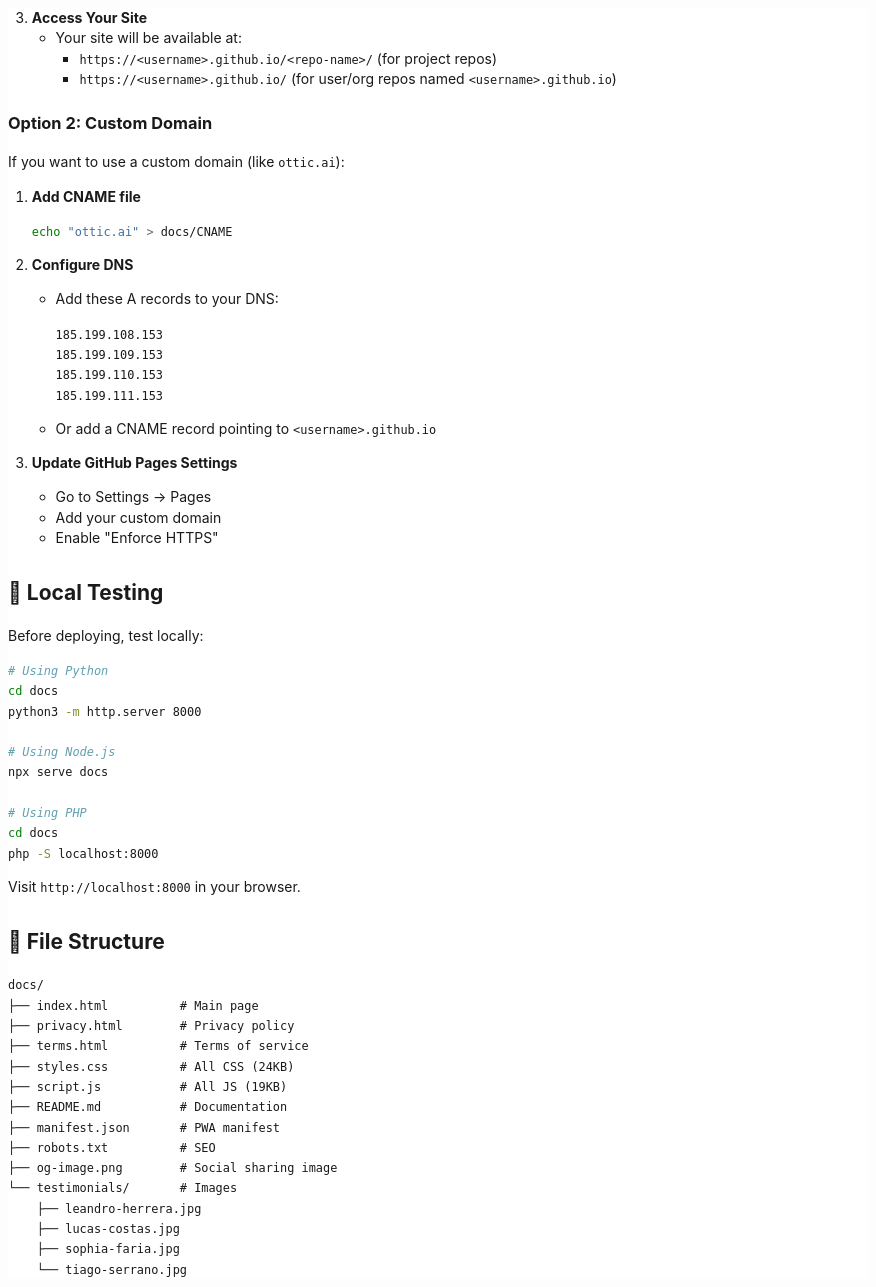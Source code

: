 3. **Access Your Site**
   - Your site will be available at:
     - `https://<username>.github.io/<repo-name>/` (for project repos)
     - `https://<username>.github.io/` (for user/org repos named `<username>.github.io`)

### Option 2: Custom Domain

If you want to use a custom domain (like `ottic.ai`):

1. **Add CNAME file**
   ```bash
   echo "ottic.ai" > docs/CNAME
   ```

2. **Configure DNS**
   - Add these A records to your DNS:
     ```
     185.199.108.153
     185.199.109.153
     185.199.110.153
     185.199.111.153
     ```
   - Or add a CNAME record pointing to `<username>.github.io`

3. **Update GitHub Pages Settings**
   - Go to Settings → Pages
   - Add your custom domain
   - Enable "Enforce HTTPS"

## 🧪 Local Testing

Before deploying, test locally:

```bash
# Using Python
cd docs
python3 -m http.server 8000

# Using Node.js
npx serve docs

# Using PHP
cd docs
php -S localhost:8000
```

Visit `http://localhost:8000` in your browser.

## 📁 File Structure

```
docs/
├── index.html          # Main page
├── privacy.html        # Privacy policy
├── terms.html          # Terms of service
├── styles.css          # All CSS (24KB)
├── script.js           # All JS (19KB)
├── README.md           # Documentation
├── manifest.json       # PWA manifest
├── robots.txt          # SEO
├── og-image.png        # Social sharing image
└── testimonials/       # Images
    ├── leandro-herrera.jpg
    ├── lucas-costas.jpg
    ├── sophia-faria.jpg
    └── tiago-serrano.jpg
```